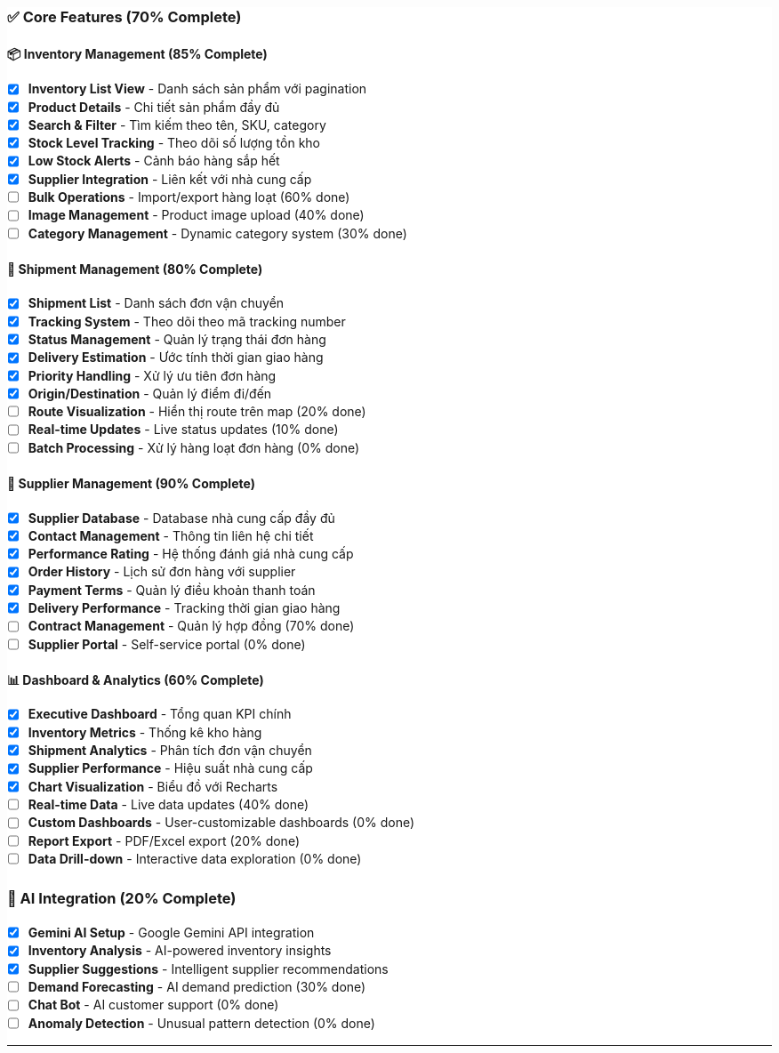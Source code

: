 ### ✅ Core Features (70% Complete)

#### 📦 Inventory Management (85% Complete)
- [x] **Inventory List View** - Danh sách sản phẩm với pagination
- [x] **Product Details** - Chi tiết sản phẩm đầy đủ
- [x] **Search & Filter** - Tìm kiếm theo tên, SKU, category
- [x] **Stock Level Tracking** - Theo dõi số lượng tồn kho
- [x] **Low Stock Alerts** - Cảnh báo hàng sắp hết
- [x] **Supplier Integration** - Liên kết với nhà cung cấp
- [ ] **Bulk Operations** - Import/export hàng loạt (60% done)
- [ ] **Image Management** - Product image upload (40% done)
- [ ] **Category Management** - Dynamic category system (30% done)

#### 🚛 Shipment Management (80% Complete)
- [x] **Shipment List** - Danh sách đơn vận chuyển
- [x] **Tracking System** - Theo dõi theo mã tracking number
- [x] **Status Management** - Quản lý trạng thái đơn hàng
- [x] **Delivery Estimation** - Ước tính thời gian giao hàng
- [x] **Priority Handling** - Xử lý ưu tiên đơn hàng
- [x] **Origin/Destination** - Quản lý điểm đi/đến
- [ ] **Route Visualization** - Hiển thị route trên map (20% done)
- [ ] **Real-time Updates** - Live status updates (10% done)
- [ ] **Batch Processing** - Xử lý hàng loạt đơn hàng (0% done)

#### 🏢 Supplier Management (90% Complete)
- [x] **Supplier Database** - Database nhà cung cấp đầy đủ
- [x] **Contact Management** - Thông tin liên hệ chi tiết
- [x] **Performance Rating** - Hệ thống đánh giá nhà cung cấp
- [x] **Order History** - Lịch sử đơn hàng với supplier
- [x] **Payment Terms** - Quản lý điều khoản thanh toán
- [x] **Delivery Performance** - Tracking thời gian giao hàng
- [ ] **Contract Management** - Quản lý hợp đồng (70% done)
- [ ] **Supplier Portal** - Self-service portal (0% done)

#### 📊 Dashboard & Analytics (60% Complete)
- [x] **Executive Dashboard** - Tổng quan KPI chính
- [x] **Inventory Metrics** - Thống kê kho hàng
- [x] **Shipment Analytics** - Phân tích đơn vận chuyển
- [x] **Supplier Performance** - Hiệu suất nhà cung cấp
- [x] **Chart Visualization** - Biểu đồ với Recharts
- [ ] **Real-time Data** - Live data updates (40% done)
- [ ] **Custom Dashboards** - User-customizable dashboards (0% done)
- [ ] **Report Export** - PDF/Excel export (20% done)
- [ ] **Data Drill-down** - Interactive data exploration (0% done)

### 🤖 AI Integration (20% Complete)
- [x] **Gemini AI Setup** - Google Gemini API integration
- [x] **Inventory Analysis** - AI-powered inventory insights
- [x] **Supplier Suggestions** - Intelligent supplier recommendations
- [ ] **Demand Forecasting** - AI demand prediction (30% done)
- [ ] **Chat Bot** - AI customer support (0% done)
- [ ] **Anomaly Detection** - Unusual pattern detection (0% done)

---